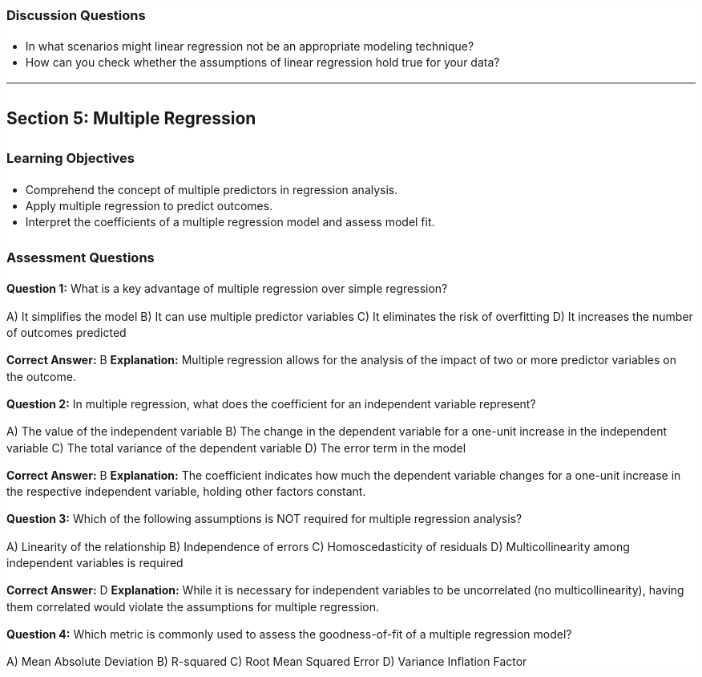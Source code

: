 ### Discussion Questions
- In what scenarios might linear regression not be an appropriate modeling technique?
- How can you check whether the assumptions of linear regression hold true for your data?

---

## Section 5: Multiple Regression

### Learning Objectives
- Comprehend the concept of multiple predictors in regression analysis.
- Apply multiple regression to predict outcomes.
- Interpret the coefficients of a multiple regression model and assess model fit.

### Assessment Questions

**Question 1:** What is a key advantage of multiple regression over simple regression?

  A) It simplifies the model
  B) It can use multiple predictor variables
  C) It eliminates the risk of overfitting
  D) It increases the number of outcomes predicted

**Correct Answer:** B
**Explanation:** Multiple regression allows for the analysis of the impact of two or more predictor variables on the outcome.

**Question 2:** In multiple regression, what does the coefficient for an independent variable represent?

  A) The value of the independent variable
  B) The change in the dependent variable for a one-unit increase in the independent variable
  C) The total variance of the dependent variable
  D) The error term in the model

**Correct Answer:** B
**Explanation:** The coefficient indicates how much the dependent variable changes for a one-unit increase in the respective independent variable, holding other factors constant.

**Question 3:** Which of the following assumptions is NOT required for multiple regression analysis?

  A) Linearity of the relationship
  B) Independence of errors
  C) Homoscedasticity of residuals
  D) Multicollinearity among independent variables is required

**Correct Answer:** D
**Explanation:** While it is necessary for independent variables to be uncorrelated (no multicollinearity), having them correlated would violate the assumptions for multiple regression.

**Question 4:** Which metric is commonly used to assess the goodness-of-fit of a multiple regression model?

  A) Mean Absolute Deviation
  B) R-squared
  C) Root Mean Squared Error
  D) Variance Inflation Factor
